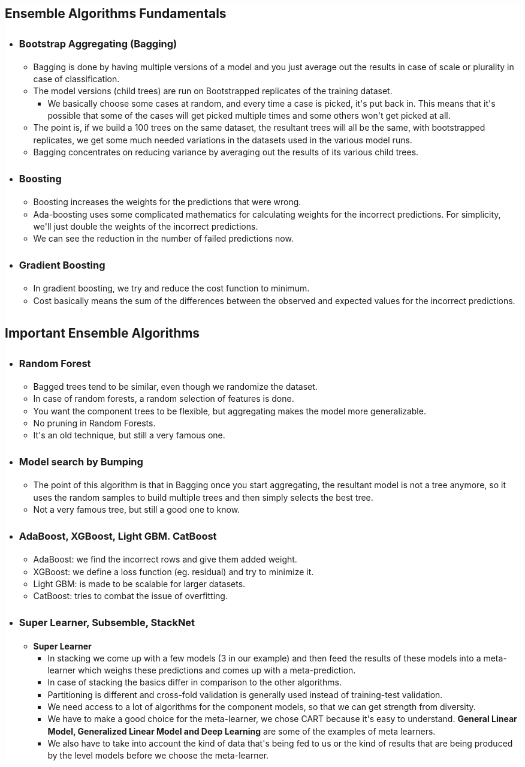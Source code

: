 ## Ensemble Algorithms Fundamentals

* ### Bootstrap Aggregating (Bagging)

  * Bagging is done by having multiple versions of a model and you just average out the results in case of scale or plurality in case of classification.
  * The model versions (child trees) are run on Bootstrapped replicates of the training dataset.
    * We basically choose some cases at random, and every time a case is picked, it's put back in. This means that it's possible that some of the cases will get picked multiple times and some others won't get picked at all.
  * The point is, if we build a 100 trees on the same dataset, the resultant trees will all be the same, with bootstrapped replicates, we get some much needed variations in the datasets used in the various model runs.
  * Bagging concentrates on reducing variance by averaging out the results of its various child trees.

* ### Boosting

  * Boosting increases the weights for the predictions that were wrong.
  * Ada-boosting uses some complicated mathematics for calculating weights for the incorrect predictions. For simplicity, we'll just double the weights of the incorrect predictions.
  * We can see the reduction in the number of failed predictions now.

* ### Gradient Boosting

  * In gradient boosting, we try and reduce the cost function to minimum.
  * Cost basically means the sum of the differences between the observed and expected values for the incorrect predictions.

## Important Ensemble Algorithms

* ### Random Forest

  * Bagged trees tend to be similar, even though we randomize the dataset.
  * In case of random forests, a random selection of features is done.
  * You want the component trees to be flexible, but aggregating makes the model more generalizable.
  * No pruning in Random Forests.
  * It's an old technique, but still a very famous one.

* ### Model search by Bumping

  * The point of this algorithm is that in Bagging once you start aggregating, the resultant model is not a tree anymore, so it uses the random samples to build multiple trees and then simply selects the best tree.
  * Not a very famous tree, but still a good one to know.

* ### AdaBoost, XGBoost, Light GBM. CatBoost

  * AdaBoost: we find the incorrect rows and give them added weight.
  * XGBoost: we define a loss function (eg. residual) and try to minimize it.
  * Light GBM: is made to be scalable for larger datasets.
  * CatBoost: tries to combat the issue of overfitting.

* ### Super Learner, Subsemble, StackNet

  * **Super Learner**
    * In stacking we come up with a few models (3 in our example) and then feed the results of these models into a meta-learner which weighs these predictions and comes up with a meta-prediction.
    * In case of stacking the basics differ in comparison to the other algorithms.
    * Partitioning is different and cross-fold validation is generally used instead of training-test validation.
    * We need access to a lot of algorithms for the component models, so that we can get strength from diversity.
    * We have to make a good choice for the meta-learner, we chose CART because it's easy to understand. **General Linear Model, Generalized Linear Model and Deep Learning** are some of the examples of meta learners.
    * We also have to take into account the kind of data that's being fed to us or the kind of results that are being produced by the level models before we choose the meta-learner.